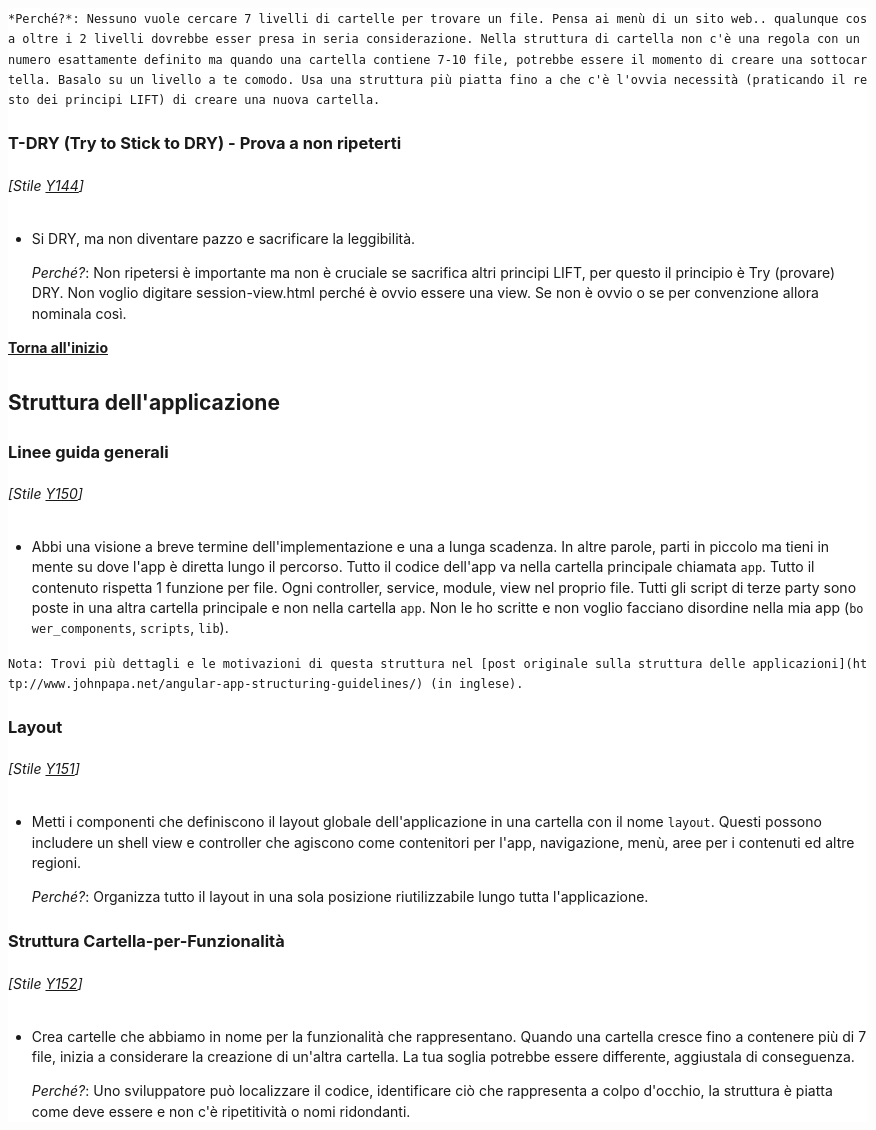     *Perché?*: Nessuno vuole cercare 7 livelli di cartelle per trovare un file. Pensa ai menù di un sito web.. qualunque cosa oltre i 2 livelli dovrebbe esser presa in seria considerazione. Nella struttura di cartella non c'è una regola con un numero esattamente definito ma quando una cartella contiene 7-10 file, potrebbe essere il momento di creare una sottocartella. Basalo su un livello a te comodo. Usa una struttura più piatta fino a che c'è l'ovvia necessità (praticando il resto dei principi LIFT) di creare una nuova cartella.

### T-DRY (Try to Stick to DRY) - Prova a non ripeterti
###### [Stile [Y144](#stile-y144)]

  - Si DRY, ma non diventare pazzo e sacrificare la leggibilità.

    *Perché?*: Non ripetersi è importante ma non è cruciale se sacrifica altri principi LIFT, per questo il principio è Try (provare) DRY. Non voglio digitare session-view.html perché è ovvio essere una view. Se non è ovvio o se per convenzione allora nominala così.

**[Torna all'inizio](#tavola-dei-contenuti)**

## Struttura dell'applicazione

### Linee guida generali
###### [Stile [Y150](#stile-y150)]

  -  Abbi una visione a breve termine dell'implementazione e una a lunga scadenza. In altre parole, parti in piccolo ma tieni in mente su dove l'app è diretta lungo il percorso. Tutto il codice dell'app va nella cartella principale chiamata `app`. Tutto il contenuto rispetta 1 funzione per file. Ogni controller, service, module, view nel proprio file. Tutti gli script di terze party sono poste in una altra cartella principale e non nella cartella `app`. Non le ho scritte e non voglio facciano disordine nella mia app (`bower_components`, `scripts`, `lib`).

    Nota: Trovi più dettagli e le motivazioni di questa struttura nel [post originale sulla struttura delle applicazioni](http://www.johnpapa.net/angular-app-structuring-guidelines/) (in inglese).

### Layout
###### [Stile [Y151](#stile-y151)]

  - Metti i componenti che definiscono il layout globale dell'applicazione in una cartella con il nome `layout`. Questi possono includere un shell view e controller che agiscono come contenitori per l'app, navigazione, menù, aree per i contenuti ed altre regioni.

    *Perché?*: Organizza tutto il layout in una sola posizione riutilizzabile lungo tutta l'applicazione.

### Struttura Cartella-per-Funzionalità
###### [Stile [Y152](#stile-y152)]

  - Crea cartelle che abbiamo in nome per la funzionalità che rappresentano. Quando una cartella cresce fino a contenere più di 7 file, inizia a considerare la creazione di un'altra cartella. La tua soglia potrebbe essere differente, aggiustala di conseguenza.

    *Perché?*: Uno sviluppatore può localizzare il codice, identificare ciò che rappresenta a colpo d'occhio, la struttura è piatta come deve essere e non c'è ripetitività o nomi ridondanti.
